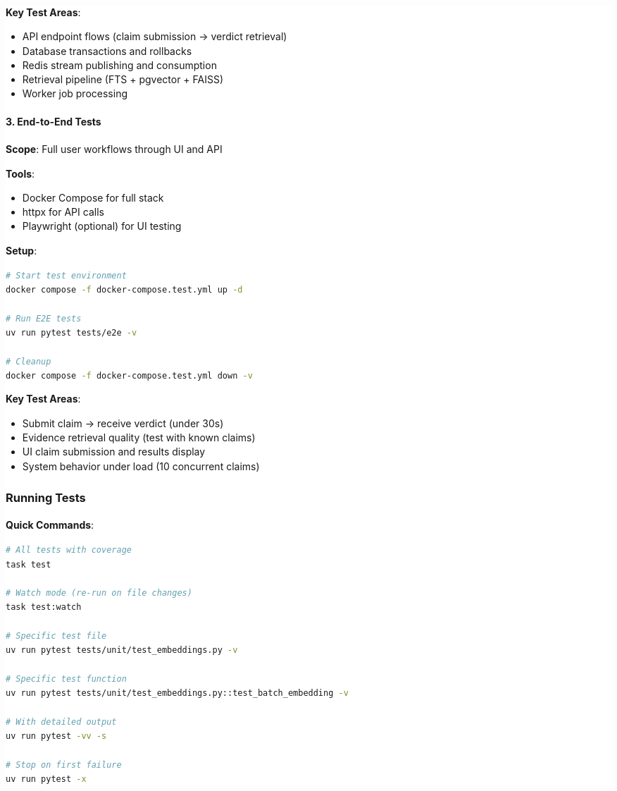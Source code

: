 **Key Test Areas**:

- API endpoint flows (claim submission → verdict retrieval)
- Database transactions and rollbacks
- Redis stream publishing and consumption
- Retrieval pipeline (FTS + pgvector + FAISS)
- Worker job processing

#### 3. End-to-End Tests

**Scope**: Full user workflows through UI and API

**Tools**:

- Docker Compose for full stack
- httpx for API calls
- Playwright (optional) for UI testing

**Setup**:

```bash
# Start test environment
docker compose -f docker-compose.test.yml up -d

# Run E2E tests
uv run pytest tests/e2e -v

# Cleanup
docker compose -f docker-compose.test.yml down -v
```

**Key Test Areas**:

- Submit claim → receive verdict (under 30s)
- Evidence retrieval quality (test with known claims)
- UI claim submission and results display
- System behavior under load (10 concurrent claims)

### Running Tests

**Quick Commands**:

```bash
# All tests with coverage
task test

# Watch mode (re-run on file changes)
task test:watch

# Specific test file
uv run pytest tests/unit/test_embeddings.py -v

# Specific test function
uv run pytest tests/unit/test_embeddings.py::test_batch_embedding -v

# With detailed output
uv run pytest -vv -s

# Stop on first failure
uv run pytest -x
```
